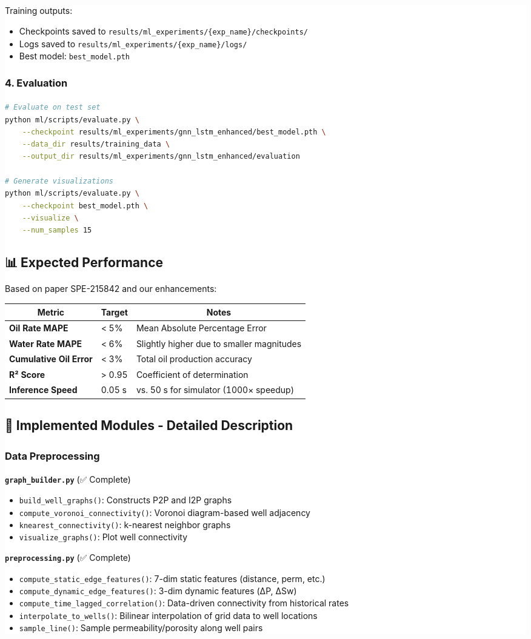 Training outputs:
- Checkpoints saved to `results/ml_experiments/{exp_name}/checkpoints/`
- Logs saved to `results/ml_experiments/{exp_name}/logs/`
- Best model: `best_model.pth`

### 4. Evaluation

```bash
# Evaluate on test set
python ml/scripts/evaluate.py \
    --checkpoint results/ml_experiments/gnn_lstm_enhanced/best_model.pth \
    --data_dir results/training_data \
    --output_dir results/ml_experiments/gnn_lstm_enhanced/evaluation

# Generate visualizations
python ml/scripts/evaluate.py \
    --checkpoint best_model.pth \
    --visualize \
    --num_samples 15
```

## 📊 Expected Performance

Based on paper SPE-215842 and our enhancements:

| Metric | Target | Notes |
|--------|--------|-------|
| **Oil Rate MAPE** | < 5% | Mean Absolute Percentage Error |
| **Water Rate MAPE** | < 6% | Slightly higher due to smaller magnitudes |
| **Cumulative Oil Error** | < 3% | Total oil production accuracy |
| **R² Score** | > 0.95 | Coefficient of determination |
| **Inference Speed** | 0.05 s | vs. 50 s for simulator (1000× speedup) |

## 🔬 Implemented Modules - Detailed Description

### Data Preprocessing

**`graph_builder.py`** (✅ Complete)
- `build_well_graphs()`: Constructs P2P and I2P graphs
- `compute_voronoi_connectivity()`: Voronoi diagram-based well adjacency
- `knearest_connectivity()`: k-nearest neighbor graphs
- `visualize_graphs()`: Plot well connectivity

**`preprocessing.py`** (✅ Complete)
- `compute_static_edge_features()`: 7-dim static features (distance, perm, etc.)
- `compute_dynamic_edge_features()`: 3-dim dynamic features (ΔP, ΔSw)
- `compute_time_lagged_correlation()`: Data-driven connectivity from historical rates
- `interpolate_to_wells()`: Bilinear interpolation of grid data to well locations
- `sample_line()`: Sample permeability/porosity along well pairs
